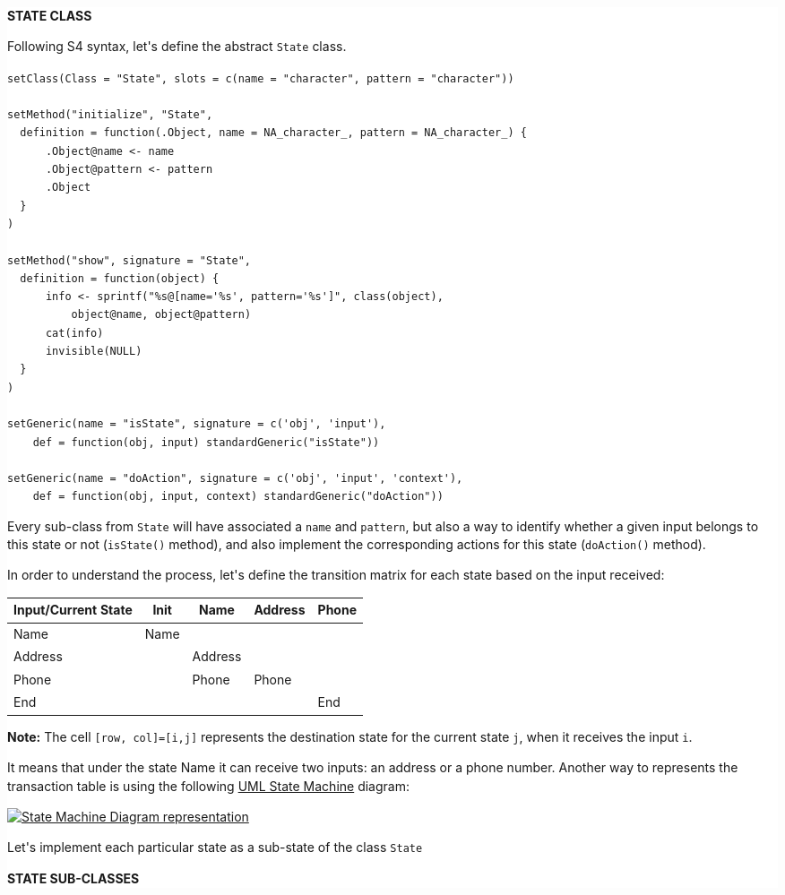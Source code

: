 **STATE CLASS**

Following S4 syntax, let's define the abstract `State` class.

    setClass(Class = "State", slots = c(name = "character", pattern = "character"))
    
    setMethod("initialize", "State",
      definition = function(.Object, name = NA_character_, pattern = NA_character_) {
          .Object@name <- name
          .Object@pattern <- pattern
          .Object
      }
    )
    
    setMethod("show", signature = "State",
      definition = function(object) {
          info <- sprintf("%s@[name='%s', pattern='%s']", class(object), 
              object@name, object@pattern)
          cat(info)
          invisible(NULL)
      }
    )
    
    setGeneric(name = "isState", signature = c('obj', 'input'),
        def = function(obj, input) standardGeneric("isState"))
    
    setGeneric(name = "doAction", signature = c('obj', 'input', 'context'),
        def = function(obj, input, context) standardGeneric("doAction"))

Every sub-class from `State` will have associated a `name` and `pattern`, but also a way to identify whether a given input belongs to this state or not (`isState()` method), and also implement the corresponding actions for this state (`doAction()` method).

In order to understand the process, let's define  the transition matrix for each state based on the input received:


| Input/Current State | Init |  Name   | Address  |  Phone  |
| --------------------|------|-------- |----------|---------|
| Name                | Name |         |          |         |
| Address             |      | Address |          |         |
| Phone               |      |  Phone  |  Phone   |         |
| End                 |      |         |          |  End    |
**Note:** The cell `[row, col]=[i,j]` represents the destination state for the current state `j`, when it receives the input `i`.

It means that under the state Name it can receive two inputs: an address or a phone number. Another way to represents the transaction table is using the following [UML State Machine][6] diagram:

[![State Machine Diagram representation][7]][4]

Let's implement each particular state as a sub-state of the class `State`

**STATE SUB-CLASSES**


[1]: https://en.wikipedia.org/wiki/Finite-state_machine
[2]: https://en.wikipedia.org/wiki/State_pattern
[3]: http://adv-r.had.co.nz
  [1]: https://en.wikipedia.org/wiki/State_pattern
  [2]: https://stat.ethz.ch/R-manual/R-devel/library/base/html/regex.html
  [3]: https://regex101.com
  [4]: https://i.stack.imgur.com/gToF2.png
  [5]: http://stackoverflow.com/questions/30386009/how-to-extend-as-list-in-a-canonical-way-to-s4-objects
  [6]: https://en.wikipedia.org/wiki/UML_state_machine
  [7]: https://i.stack.imgur.com/119D9.png
  [8]: http://stackoverflow.com/questions/4227223/r-list-to-data-frame
  [9]: https://www.sugarsync.com/pf/D309535_3_7753221989